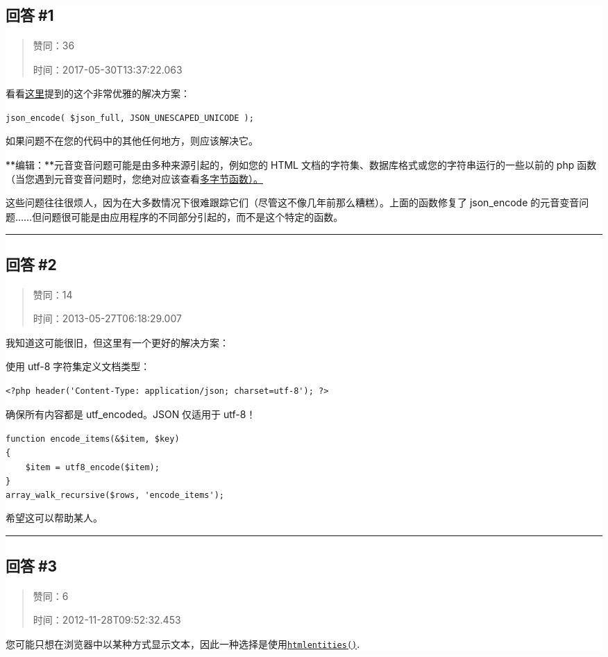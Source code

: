 ## 回答 #1

> 赞同：36
> 
> 时间：2017-05-30T13:37:22.063

看看[这里](https://stackoverflow.com/a/21550697/2593099)提到的这个非常优雅的解决方案：

```
json_encode( $json_full, JSON_UNESCAPED_UNICODE ); 
```

如果问题不在您的代码中的其他任何地方，则应该解决它。

**编辑：**元音变音问题可能是由多种来源引起的，例如您的 HTML 文档的字符集、数据库格式或您的字符串运行的一些以前的 php 函数（当您遇到元音变音问题时，您绝对应该查看[多字节函数）。](https://www.php.net/manual/de/ref.mbstring.php)

这些问题往往很烦人，因为在大多数情况下很难跟踪它们（尽管这不像几年前那么糟糕）。上面的函数修复了 json_encode 的元音变音问题……但问题很可能是由应用程序的不同部分引起的，而不是这个特定的函数。

* * *

## 回答 #2

> 赞同：14
> 
> 时间：2013-05-27T06:18:29.007

我知道这可能很旧，但这里有一个更好的解决方案：

使用 utf-8 字符集定义文档类型：

```
<?php header('Content-Type: application/json; charset=utf-8'); ?> 
```

确保所有内容都是 utf_encoded。JSON 仅适用于 utf-8！

```
function encode_items(&$item, $key)
{
    $item = utf8_encode($item);
}
array_walk_recursive($rows, 'encode_items'); 
```

希望这可以帮助某人。

* * *

## 回答 #3

> 赞同：6
> 
> 时间：2012-11-28T09:52:32.453

您可能只想在浏览器中以某种方式显示文本，因此一种选择是使用[`htmlentities()`](http://php.net/htmlentities).
